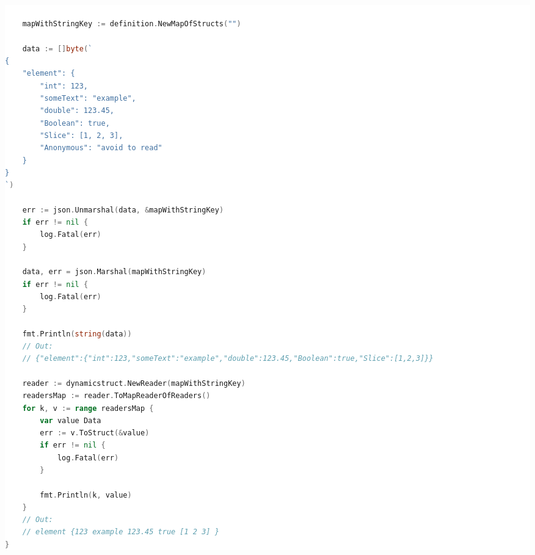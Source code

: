 ```go

	mapWithStringKey := definition.NewMapOfStructs("")

	data := []byte(`
{
	"element": {
		"int": 123,
		"someText": "example",
		"double": 123.45,
		"Boolean": true,
		"Slice": [1, 2, 3],
		"Anonymous": "avoid to read"
	}
}
`)

	err := json.Unmarshal(data, &mapWithStringKey)
	if err != nil {
		log.Fatal(err)
	}

	data, err = json.Marshal(mapWithStringKey)
	if err != nil {
		log.Fatal(err)
	}

	fmt.Println(string(data))
	// Out:
	// {"element":{"int":123,"someText":"example","double":123.45,"Boolean":true,"Slice":[1,2,3]}}

	reader := dynamicstruct.NewReader(mapWithStringKey)
	readersMap := reader.ToMapReaderOfReaders()
	for k, v := range readersMap {
		var value Data
		err := v.ToStruct(&value)
		if err != nil {
			log.Fatal(err)
		}

		fmt.Println(k, value)
	}
	// Out:
	// element {123 example 123.45 true [1 2 3] }
}

```